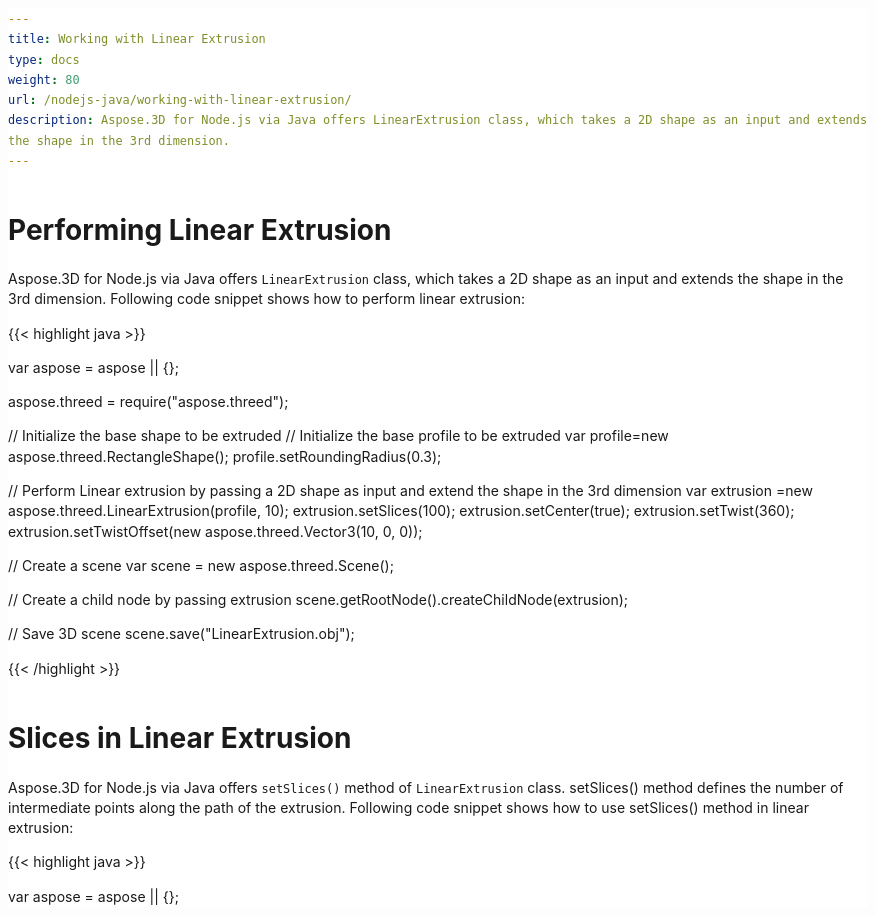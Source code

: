 ```yaml
---
title: Working with Linear Extrusion
type: docs
weight: 80
url: /nodejs-java/working-with-linear-extrusion/
description: Aspose.3D for Node.js via Java offers LinearExtrusion class, which takes a 2D shape as an input and extends the shape in the 3rd dimension.
---
```


# **Performing Linear Extrusion**
Aspose.3D for Node.js via Java offers `LinearExtrusion` class, which takes a 2D shape as an input and extends the shape in the 3rd dimension. Following code snippet shows how to perform linear extrusion:

{{< highlight java >}}

var aspose = aspose || {};

aspose.threed = require("aspose.threed");

// Initialize the base shape to be extruded
// Initialize the base profile to be extruded
var profile=new aspose.threed.RectangleShape();
profile.setRoundingRadius(0.3);

// Perform Linear extrusion by passing a 2D shape as input and extend the shape in the 3rd dimension
var extrusion =new aspose.threed.LinearExtrusion(profile, 10);
extrusion.setSlices(100);
extrusion.setCenter(true);
extrusion.setTwist(360);
extrusion.setTwistOffset(new aspose.threed.Vector3(10, 0, 0));

// Create a scene
var scene = new aspose.threed.Scene();

// Create a child node by passing extrusion
scene.getRootNode().createChildNode(extrusion);

// Save 3D scene
scene.save("LinearExtrusion.obj");

{{< /highlight >}}

# **Slices in Linear Extrusion**
Aspose.3D for Node.js via Java offers `setSlices()` method of `LinearExtrusion` class. setSlices() method defines the number of intermediate points along the path of the extrusion. Following code snippet shows how to use setSlices() method in linear extrusion:

{{< highlight java >}}

var aspose = aspose || {};
